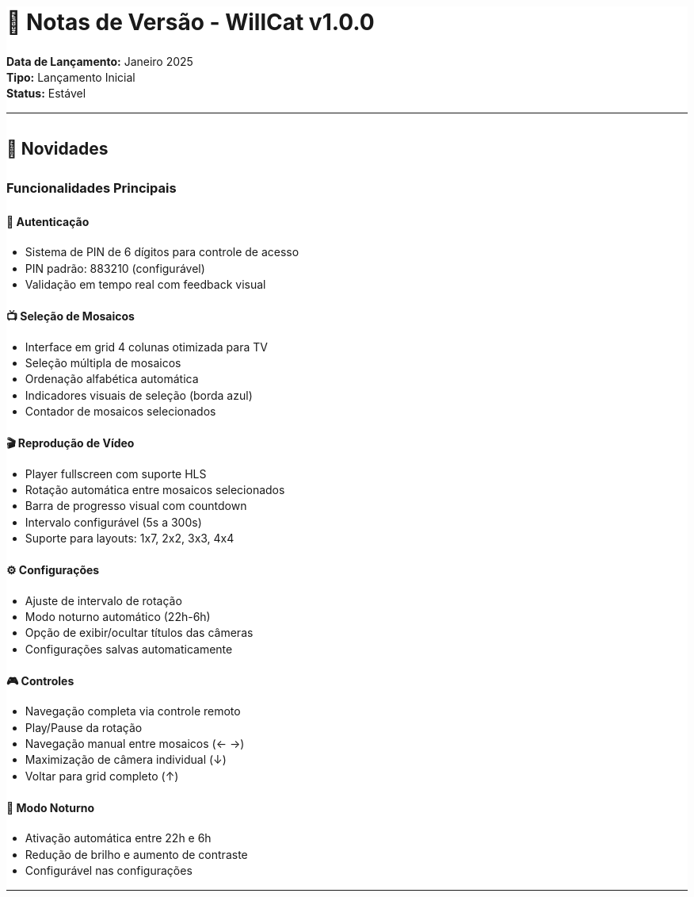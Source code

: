 # 📝 Notas de Versão - WillCat v1.0.0

**Data de Lançamento:** Janeiro 2025  
**Tipo:** Lançamento Inicial  
**Status:** Estável

---

## 🎉 Novidades

### Funcionalidades Principais

#### 🔐 Autenticação
- Sistema de PIN de 6 dígitos para controle de acesso
- PIN padrão: 883210 (configurável)
- Validação em tempo real com feedback visual

#### 📺 Seleção de Mosaicos
- Interface em grid 4 colunas otimizada para TV
- Seleção múltipla de mosaicos
- Ordenação alfabética automática
- Indicadores visuais de seleção (borda azul)
- Contador de mosaicos selecionados

#### 🎬 Reprodução de Vídeo
- Player fullscreen com suporte HLS
- Rotação automática entre mosaicos selecionados
- Barra de progresso visual com countdown
- Intervalo configurável (5s a 300s)
- Suporte para layouts: 1x7, 2x2, 3x3, 4x4

#### ⚙️ Configurações
- Ajuste de intervalo de rotação
- Modo noturno automático (22h-6h)
- Opção de exibir/ocultar títulos das câmeras
- Configurações salvas automaticamente

#### 🎮 Controles
- Navegação completa via controle remoto
- Play/Pause da rotação
- Navegação manual entre mosaicos (← →)
- Maximização de câmera individual (↓)
- Voltar para grid completo (↑)

#### 🌙 Modo Noturno
- Ativação automática entre 22h e 6h
- Redução de brilho e aumento de contraste
- Configurável nas configurações

---
